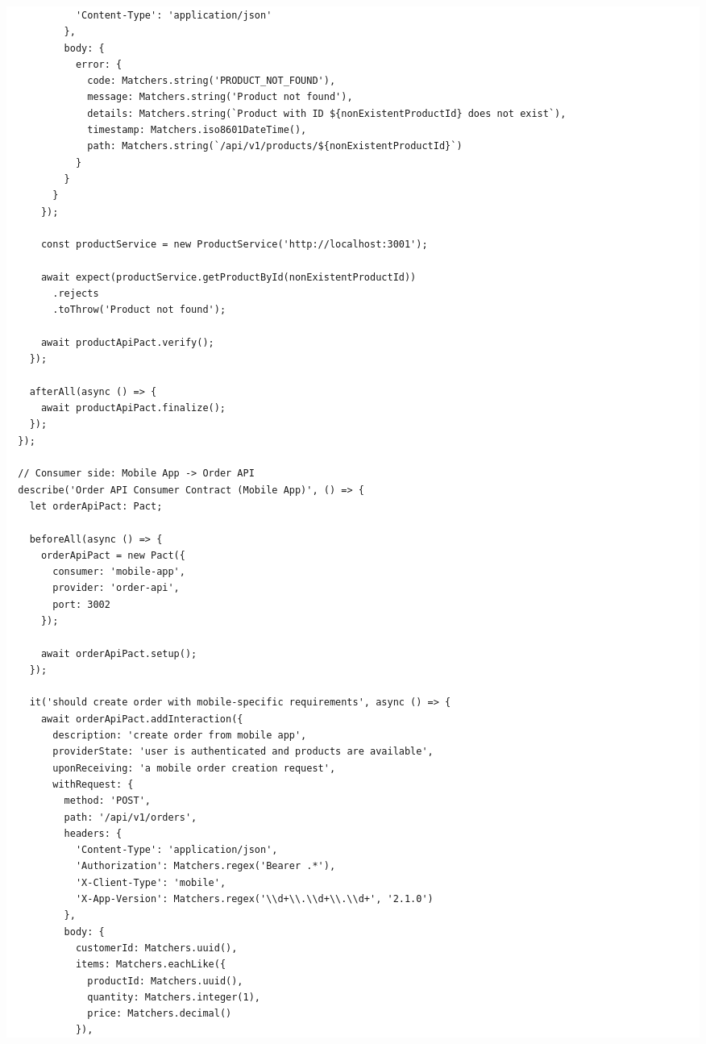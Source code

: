 ```
            'Content-Type': 'application/json'
          },
          body: {
            error: {
              code: Matchers.string('PRODUCT_NOT_FOUND'),
              message: Matchers.string('Product not found'),
              details: Matchers.string(`Product with ID ${nonExistentProductId} does not exist`),
              timestamp: Matchers.iso8601DateTime(),
              path: Matchers.string(`/api/v1/products/${nonExistentProductId}`)
            }
          }
        }
      });

      const productService = new ProductService('http://localhost:3001');
      
      await expect(productService.getProductById(nonExistentProductId))
        .rejects
        .toThrow('Product not found');

      await productApiPact.verify();
    });

    afterAll(async () => {
      await productApiPact.finalize();
    });
  });

  // Consumer side: Mobile App -> Order API
  describe('Order API Consumer Contract (Mobile App)', () => {
    let orderApiPact: Pact;

    beforeAll(async () => {
      orderApiPact = new Pact({
        consumer: 'mobile-app',
        provider: 'order-api',
        port: 3002
      });

      await orderApiPact.setup();
    });

    it('should create order with mobile-specific requirements', async () => {
      await orderApiPact.addInteraction({
        description: 'create order from mobile app',
        providerState: 'user is authenticated and products are available',
        uponReceiving: 'a mobile order creation request',
        withRequest: {
          method: 'POST',
          path: '/api/v1/orders',
          headers: {
            'Content-Type': 'application/json',
            'Authorization': Matchers.regex('Bearer .*'),
            'X-Client-Type': 'mobile',
            'X-App-Version': Matchers.regex('\\d+\\.\\d+\\.\\d+', '2.1.0')
          },
          body: {
            customerId: Matchers.uuid(),
            items: Matchers.eachLike({
              productId: Matchers.uuid(),
              quantity: Matchers.integer(1),
              price: Matchers.decimal()
            }),
```